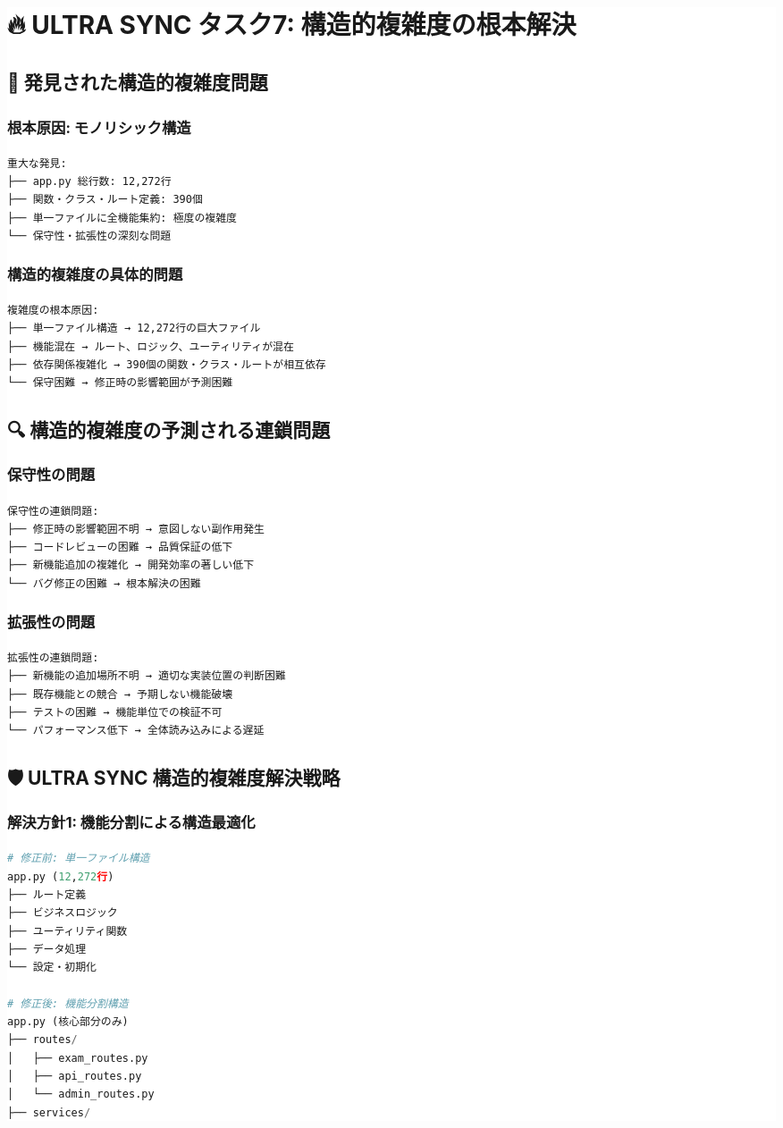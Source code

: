 # 🔥 ULTRA SYNC タスク7: 構造的複雑度の根本解決

## 🎯 **発見された構造的複雑度問題**

### **根本原因: モノリシック構造**
```
重大な発見:
├── app.py 総行数: 12,272行
├── 関数・クラス・ルート定義: 390個
├── 単一ファイルに全機能集約: 極度の複雑度
└── 保守性・拡張性の深刻な問題
```

### **構造的複雑度の具体的問題**
```
複雑度の根本原因:
├── 単一ファイル構造 → 12,272行の巨大ファイル
├── 機能混在 → ルート、ロジック、ユーティリティが混在
├── 依存関係複雑化 → 390個の関数・クラス・ルートが相互依存
└── 保守困難 → 修正時の影響範囲が予測困難
```

## 🔍 **構造的複雑度の予測される連鎖問題**

### **保守性の問題**
```
保守性の連鎖問題:
├── 修正時の影響範囲不明 → 意図しない副作用発生
├── コードレビューの困難 → 品質保証の低下
├── 新機能追加の複雑化 → 開発効率の著しい低下
└── バグ修正の困難 → 根本解決の困難
```

### **拡張性の問題**
```
拡張性の連鎖問題:
├── 新機能の追加場所不明 → 適切な実装位置の判断困難
├── 既存機能との競合 → 予期しない機能破壊
├── テストの困難 → 機能単位での検証不可
└── パフォーマンス低下 → 全体読み込みによる遅延
```

## 🛡️ **ULTRA SYNC 構造的複雑度解決戦略**

### **解決方針1: 機能分割による構造最適化**
```python
# 修正前: 単一ファイル構造
app.py (12,272行)
├── ルート定義
├── ビジネスロジック
├── ユーティリティ関数
├── データ処理
└── 設定・初期化

# 修正後: 機能分割構造
app.py (核心部分のみ)
├── routes/
│   ├── exam_routes.py
│   ├── api_routes.py
│   └── admin_routes.py
├── services/
```